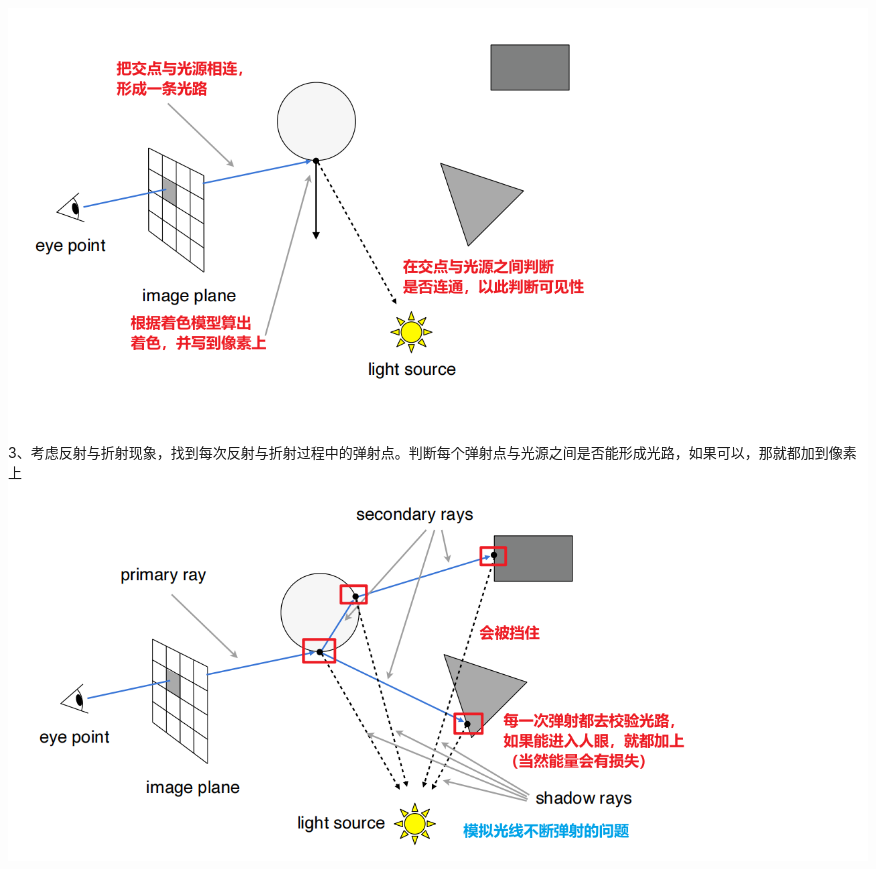 <img src="assets/image-20220923084621493.png" alt="image-20220923084621493" style="zoom:67%;" />

3、考虑反射与折射现象，找到每次反射与折射过程中的弹射点。判断每个弹射点与光源之间是否能形成光路，如果可以，那就都加到像素上

<img src="assets/image-20220923085254398.png" alt="image-20220923085254398" style="zoom:67%;" />
